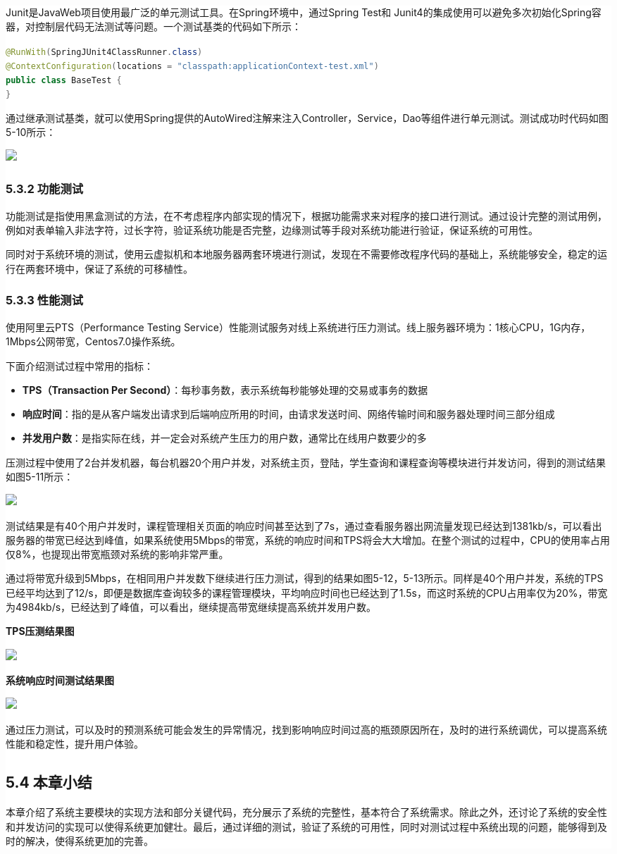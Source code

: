 Junit是JavaWeb项目使用最广泛的单元测试工具。在Spring环境中，通过Spring Test和 Junit4的集成使用可以避免多次初始化Spring容器，对控制层代码无法测试等问题。一个测试基类的代码如下所示：

```java
@RunWith(SpringJUnit4ClassRunner.class)
@ContextConfiguration(locations = "classpath:applicationContext-test.xml")
public class BaseTest {
}
```

通过继承测试基类，就可以使用Spring提供的AutoWired注解来注入Controller，Service，Dao等组件进行单元测试。测试成功时代码如图5-10所示：

![](http://www.write-bug.com/myres/static/uploads/2021/10/19/2eb8a8b1e827e70369b0ce931474c66f.writebug)

### 5.3.2 功能测试

功能测试是指使用黑盒测试的方法，在不考虑程序内部实现的情况下，根据功能需求来对程序的接口进行测试。通过设计完整的测试用例，例如对表单输入非法字符，过长字符，验证系统功能是否完整，边缘测试等手段对系统功能进行验证，保证系统的可用性。

同时对于系统环境的测试，使用云虚拟机和本地服务器两套环境进行测试，发现在不需要修改程序代码的基础上，系统能够安全，稳定的运行在两套环境中，保证了系统的可移植性。

### 5.3.3 性能测试

使用阿里云PTS（Performance Testing Service）性能测试服务对线上系统进行压力测试。线上服务器环境为：1核心CPU，1G内存，1Mbps公网带宽，Centos7.0操作系统。

下面介绍测试过程中常用的指标：

- **TPS（Transaction Per Second）**：每秒事务数，表示系统每秒能够处理的交易或事务的数据

- **响应时间**：指的是从客户端发出请求到后端响应所用的时间，由请求发送时间、网络传输时间和服务器处理时间三部分组成

- **并发用户数**：是指实际在线，并一定会对系统产生压力的用户数，通常比在线用户数要少的多

压测过程中使用了2台并发机器，每台机器20个用户并发，对系统主页，登陆，学生查询和课程查询等模块进行并发访问，得到的测试结果如图5-11所示：

![](http://www.write-bug.com/myres/static/uploads/2021/10/19/b1a9c29707ee91e2130a4edc507153d9.writebug)

测试结果是有40个用户并发时，课程管理相关页面的响应时间甚至达到了7s，通过查看服务器出网流量发现已经达到1381kb/s，可以看出服务器的带宽已经达到峰值，如果系统使用5Mbps的带宽，系统的响应时间和TPS将会大大增加。在整个测试的过程中，CPU的使用率占用仅8%，也提现出带宽瓶颈对系统的影响非常严重。

通过将带宽升级到5Mbps，在相同用户并发数下继续进行压力测试，得到的结果如图5-12，5-13所示。同样是40个用户并发，系统的TPS已经平均达到了12/s，即便是数据库查询较多的课程管理模块，平均响应时间也已经达到了1.5s，而这时系统的CPU占用率仅为20%，带宽为4984kb/s，已经达到了峰值，可以看出，继续提高带宽继续提高系统并发用户数。

**TPS压测结果图**

![](http://www.write-bug.com/myres/static/uploads/2021/10/19/1e305f20932d0eef8b7e01ab4238d1e3.writebug)

**系统响应时间测试结果图**

![](http://www.write-bug.com/myres/static/uploads/2021/10/19/9fad44cc095ff10ca2ff2fccd0cc20aa.writebug)

通过压力测试，可以及时的预测系统可能会发生的异常情况，找到影响响应时间过高的瓶颈原因所在，及时的进行系统调优，可以提高系统性能和稳定性，提升用户体验。

## 5.4 本章小结

本章介绍了系统主要模块的实现方法和部分关键代码，充分展示了系统的完整性，基本符合了系统需求。除此之外，还讨论了系统的安全性和并发访问的实现可以使得系统更加健壮。最后，通过详细的测试，验证了系统的可用性，同时对测试过程中系统出现的问题，能够得到及时的解决，使得系统更加的完善。
